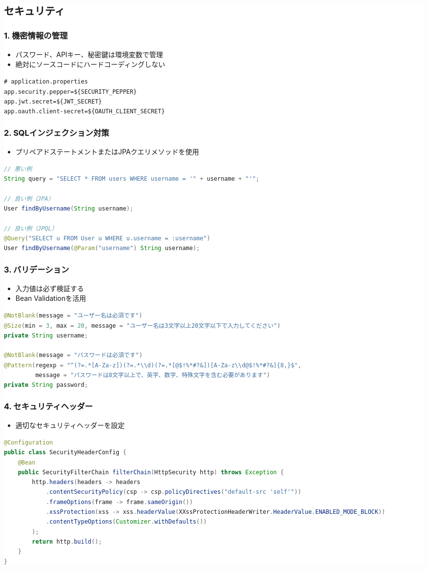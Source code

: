 ## セキュリティ

### 1. 機密情報の管理
- パスワード、APIキー、秘密鍵は環境変数で管理
- 絶対にソースコードにハードコーディングしない
```properties
# application.properties
app.security.pepper=${SECURITY_PEPPER}
app.jwt.secret=${JWT_SECRET}
app.oauth.client-secret=${OAUTH_CLIENT_SECRET}
```

### 2. SQLインジェクション対策
- プリペアドステートメントまたはJPAクエリメソッドを使用
```java
// 悪い例
String query = "SELECT * FROM users WHERE username = '" + username + "'";

// 良い例（JPA）
User findByUsername(String username);

// 良い例（JPQL）
@Query("SELECT u FROM User u WHERE u.username = :username")
User findByUsername(@Param("username") String username);
```

### 3. バリデーション
- 入力値は必ず検証する
- Bean Validationを活用
```java
@NotBlank(message = "ユーザー名は必須です")
@Size(min = 3, max = 20, message = "ユーザー名は3文字以上20文字以下で入力してください")
private String username;

@NotBlank(message = "パスワードは必須です")
@Pattern(regexp = "^(?=.*[A-Za-z])(?=.*\\d)(?=.*[@$!%*#?&])[A-Za-z\\d@$!%*#?&]{8,}$",
         message = "パスワードは8文字以上で、英字、数字、特殊文字を含む必要があります")
private String password;
```

### 4. セキュリティヘッダー
- 適切なセキュリティヘッダーを設定
```java
@Configuration
public class SecurityHeaderConfig {
    @Bean
    public SecurityFilterChain filterChain(HttpSecurity http) throws Exception {
        http.headers(headers -> headers
            .contentSecurityPolicy(csp -> csp.policyDirectives("default-src 'self'"))
            .frameOptions(frame -> frame.sameOrigin())
            .xssProtection(xss -> xss.headerValue(XXssProtectionHeaderWriter.HeaderValue.ENABLED_MODE_BLOCK))
            .contentTypeOptions(Customizer.withDefaults())
        );
        return http.build();
    }
}
```
